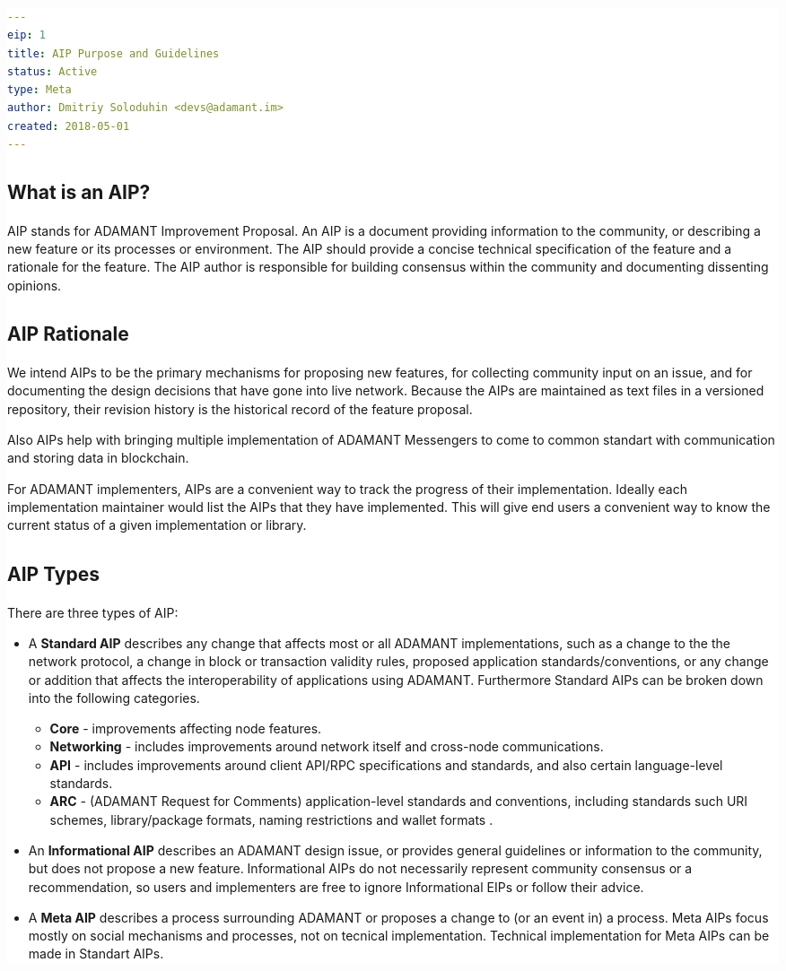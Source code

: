 ```yaml
---
eip: 1
title: AIP Purpose and Guidelines
status: Active
type: Meta
author: Dmitriy Soloduhin <devs@adamant.im>
created: 2018-05-01
---
```


What is an AIP?
--------------

AIP stands for ADAMANT Improvement Proposal. An AIP is a document providing information to the community, or describing a new feature or its processes or environment. The AIP should provide a concise technical specification of the feature and a rationale for the feature. The AIP author is responsible for building consensus within the community and documenting dissenting opinions.

AIP Rationale
-------------

We intend AIPs to be the primary mechanisms for proposing new features, for collecting community input on an issue, and for documenting the design decisions that have gone into live network. Because the AIPs are maintained as text files in a versioned repository, their revision history is the historical record of the feature proposal.

Also AIPs help with bringing multiple implementation of ADAMANT Messengers to come to common standart with communication and storing data in blockchain.

For ADAMANT implementers, AIPs are a convenient way to track the progress of their implementation. Ideally each implementation maintainer would list the AIPs that they have implemented. This will give end users a convenient way to know the current status of a given implementation or library.

AIP Types
---------

There are three types of AIP:

-   A **Standard AIP** describes any change that affects most or all ADAMANT implementations, such as a change to the the network protocol, a change in block or transaction validity rules, proposed application standards/conventions, or any change or addition that affects the interoperability of applications using ADAMANT. Furthermore Standard AIPs can be broken down into the following categories.
    -   **Core** - improvements affecting node features. 
    -   **Networking** - includes improvements around network itself and cross-node communications.
    -   **API** - includes improvements around client API/RPC specifications and standards, and also certain language-level standards. 
    -   **ARC** - (ADAMANT Request for Comments) application-level standards and conventions, including standards such URI schemes, library/package formats, naming restrictions and wallet formats .

-   An **Informational AIP** describes an ADAMANT design issue, or provides general guidelines or information to the community, but does not propose a new feature. Informational AIPs do not necessarily represent  community consensus or a recommendation, so users and implementers are free to ignore Informational EIPs or follow their advice.
-   A **Meta AIP** describes a process surrounding ADAMANT or proposes a change to (or an event in) a process. Meta AIPs focus mostly on social mechanisms and processes, not on tecnical implementation. Technical implementation for Meta AIPs can be made in Standart AIPs.
